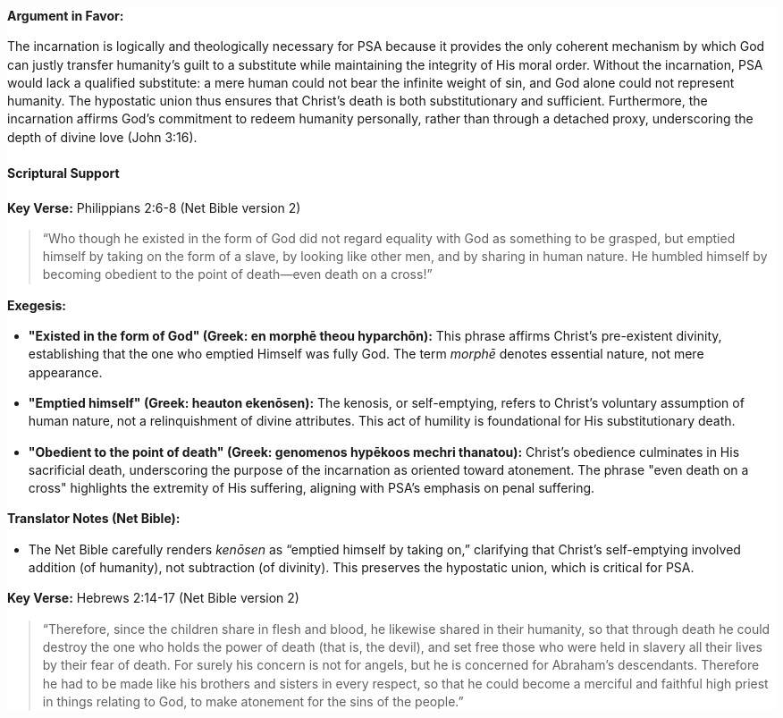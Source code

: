**Argument in Favor:**

The incarnation is logically and theologically necessary for PSA because it
provides the only coherent mechanism by which God can justly transfer humanity’s
guilt to a substitute while maintaining the integrity of His moral order.
Without the incarnation, PSA would lack a qualified substitute: a mere human
could not bear the infinite weight of sin, and God alone could not represent
humanity. The hypostatic union thus ensures that Christ’s death is both
substitutionary and sufficient. Furthermore, the incarnation affirms God’s
commitment to redeem humanity personally, rather than through a detached proxy,
underscoring the depth of divine love (John 3:16).

#### **Scriptural Support**

**Key Verse:** Philippians 2:6-8 (Net Bible version 2)

>   “Who though he existed in the form of God did not regard equality with God
>   as something to be grasped, but emptied himself by taking on the form of a
>   slave, by looking like other men, and by sharing in human nature. He humbled
>   himself by becoming obedient to the point of death—even death on a cross!”

**Exegesis:**

-   **"Existed in the form of God" (Greek: en morphē theou hyparchōn):** This
    phrase affirms Christ’s pre-existent divinity, establishing that the one who
    emptied Himself was fully God. The term *morphē* denotes essential nature,
    not mere appearance.

-   **"Emptied himself" (Greek: heauton ekenōsen):** The kenosis, or
    self-emptying, refers to Christ’s voluntary assumption of human nature, not
    a relinquishment of divine attributes. This act of humility is foundational
    for His substitutionary death.

-   **"Obedient to the point of death" (Greek: genomenos hypēkoos mechri
    thanatou):** Christ’s obedience culminates in His sacrificial death,
    underscoring the purpose of the incarnation as oriented toward atonement.
    The phrase "even death on a cross" highlights the extremity of His
    suffering, aligning with PSA’s emphasis on penal suffering.

**Translator Notes (Net Bible):**

-   The Net Bible carefully renders *kenōsen* as “emptied himself by taking on,”
    clarifying that Christ’s self-emptying involved addition (of humanity), not
    subtraction (of divinity). This preserves the hypostatic union, which is
    critical for PSA.

**Key Verse:** Hebrews 2:14-17 (Net Bible version 2)

>   “Therefore, since the children share in flesh and blood, he likewise shared
>   in their humanity, so that through death he could destroy the one who holds
>   the power of death (that is, the devil), and set free those who were held in
>   slavery all their lives by their fear of death. For surely his concern is
>   not for angels, but he is concerned for Abraham’s descendants. Therefore he
>   had to be made like his brothers and sisters in every respect, so that he
>   could become a merciful and faithful high priest in things relating to God,
>   to make atonement for the sins of the people.”
